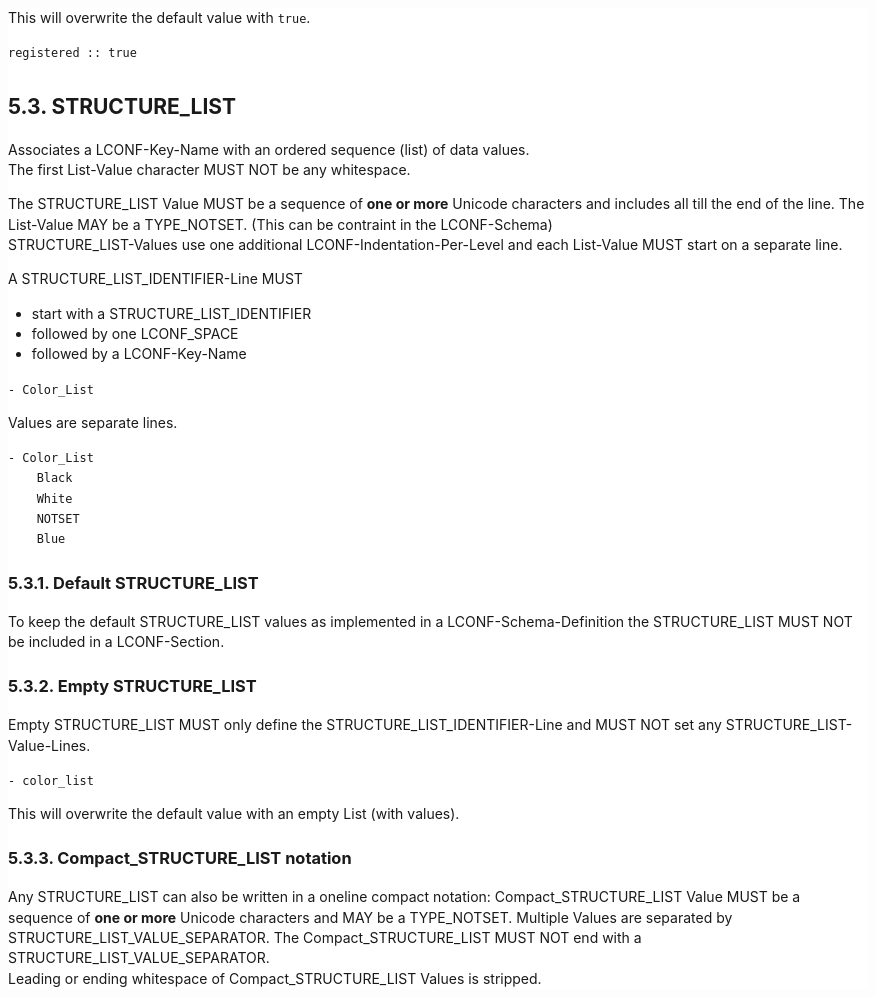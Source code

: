 This will overwrite the default value with `true`.

```text
registered :: true
```

## 5.3. STRUCTURE_LIST

Associates a LCONF-Key-Name with an ordered sequence (list) of data values. <br />
The first List-Value character MUST NOT be any whitespace.

The STRUCTURE_LIST Value MUST be a sequence of **one or more** Unicode characters and includes all till the end of
the line. The List-Value MAY be a TYPE_NOTSET. (This can be contraint in the LCONF-Schema) <br />
STRUCTURE_LIST-Values use one additional LCONF-Indentation-Per-Level and each List-Value MUST start on a separate line.

A STRUCTURE_LIST_IDENTIFIER-Line MUST

* start with a STRUCTURE_LIST_IDENTIFIER
* followed by one LCONF_SPACE
* followed by a LCONF-Key-Name

```text
- Color_List
```

Values are separate lines.

```text
- Color_List
    Black
    White
    NOTSET
    Blue
```

### 5.3.1. Default STRUCTURE_LIST

To keep the default STRUCTURE_LIST values as implemented in a LCONF-Schema-Definition the STRUCTURE_LIST
MUST NOT be included in a LCONF-Section.

### 5.3.2. Empty STRUCTURE_LIST

Empty STRUCTURE_LIST MUST only define the STRUCTURE_LIST_IDENTIFIER-Line and MUST NOT set any
STRUCTURE_LIST-Value-Lines.

```text
- color_list
```

This will overwrite the default value with an empty List (with values).

### 5.3.3.  Compact_STRUCTURE_LIST notation

Any STRUCTURE_LIST can also be written in a oneline compact notation:  Compact_STRUCTURE_LIST Value MUST be a sequence
of **one or more** Unicode characters and MAY be a TYPE_NOTSET. Multiple Values are separated by
STRUCTURE_LIST_VALUE_SEPARATOR. The Compact_STRUCTURE_LIST MUST NOT end with a STRUCTURE_LIST_VALUE_SEPARATOR. <br />
Leading or ending whitespace of Compact_STRUCTURE_LIST Values is stripped.
